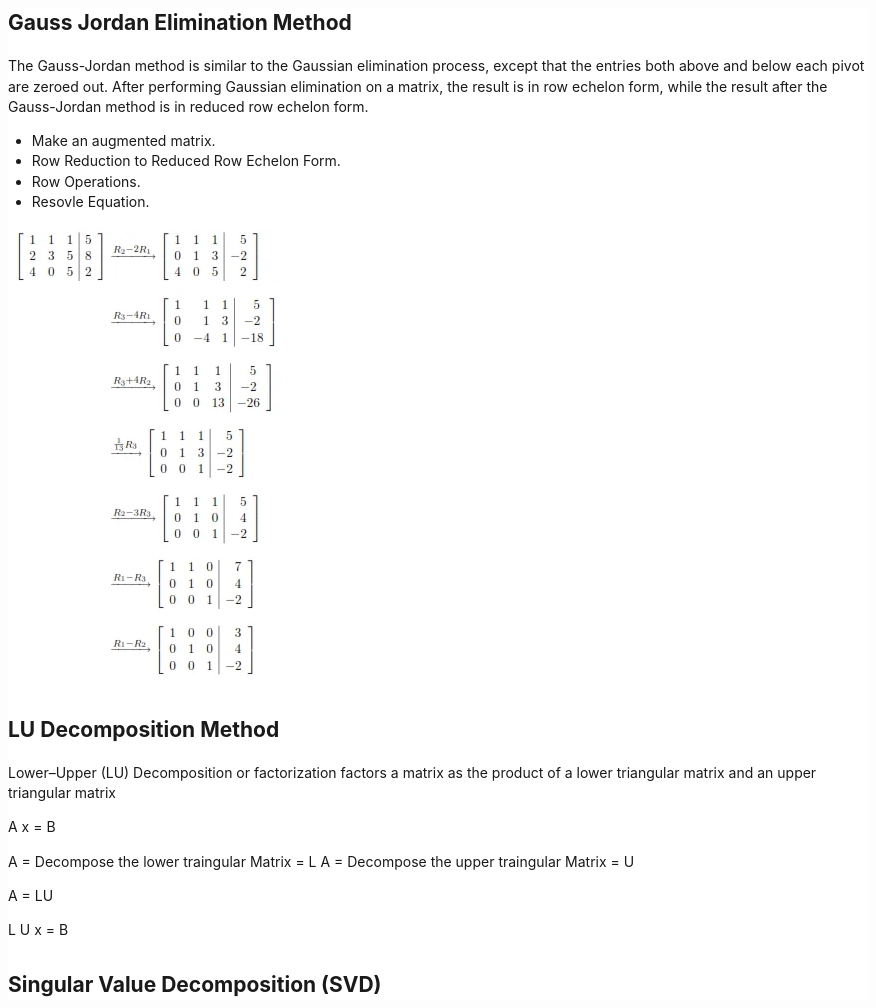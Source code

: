 ## Gauss Jordan Elimination Method

The Gauss-Jordan method is similar to the Gaussian elimination process, except that the entries both above and below each pivot are zeroed out. After performing Gaussian elimination on a matrix, the result is in row echelon form, while the result after the Gauss-Jordan method is in reduced row echelon form.

- Make an augmented matrix.
- Row Reduction to Reduced Row Echelon Form.
- Row Operations.
- Resovle Equation.

![Gauss Jordan Method](./images/gauss_jordan_method.png)

## LU Decomposition Method

Lower–Upper (LU) Decomposition or factorization factors a matrix as the product of a lower triangular matrix and an upper triangular matrix

A x = B

A = Decompose the lower traingular Matrix = L
A = Decompose the upper traingular Matrix = U

A = LU

L U x = B

## Singular Value Decomposition (SVD)
